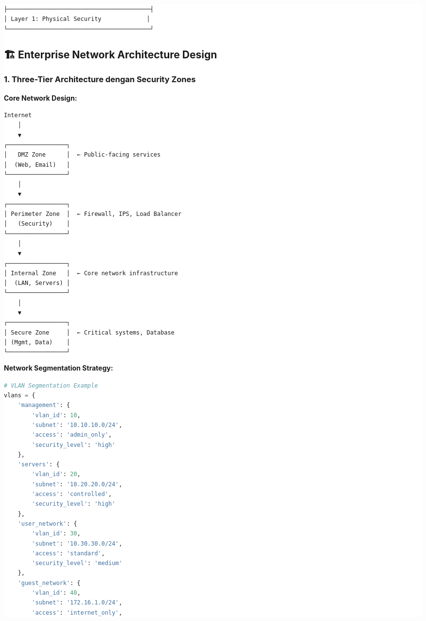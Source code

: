 ```
├─────────────────────────────────────────┤
│ Layer 1: Physical Security             │
└─────────────────────────────────────────┘
```

## 🏗️ Enterprise Network Architecture Design

### 1. Three-Tier Architecture dengan Security Zones

**Core Network Design:**
```
Internet
    │
    ▼
┌─────────────────┐
│   DMZ Zone      │  ← Public-facing services
│  (Web, Email)   │
└─────────────────┘
    │
    ▼
┌─────────────────┐
│ Perimeter Zone  │  ← Firewall, IPS, Load Balancer
│   (Security)    │
└─────────────────┘
    │
    ▼
┌─────────────────┐
│ Internal Zone   │  ← Core network infrastructure
│  (LAN, Servers) │
└─────────────────┘
    │
    ▼
┌─────────────────┐
│ Secure Zone     │  ← Critical systems, Database
│ (Mgmt, Data)    │
└─────────────────┘
```

**Network Segmentation Strategy:**
```python
# VLAN Segmentation Example
vlans = {
    'management': {
        'vlan_id': 10,
        'subnet': '10.10.10.0/24',
        'access': 'admin_only',
        'security_level': 'high'
    },
    'servers': {
        'vlan_id': 20,
        'subnet': '10.20.20.0/24',
        'access': 'controlled',
        'security_level': 'high'
    },
    'user_network': {
        'vlan_id': 30,
        'subnet': '10.30.30.0/24',
        'access': 'standard',
        'security_level': 'medium'
    },
    'guest_network': {
        'vlan_id': 40,
        'subnet': '172.16.1.0/24',
        'access': 'internet_only',
```